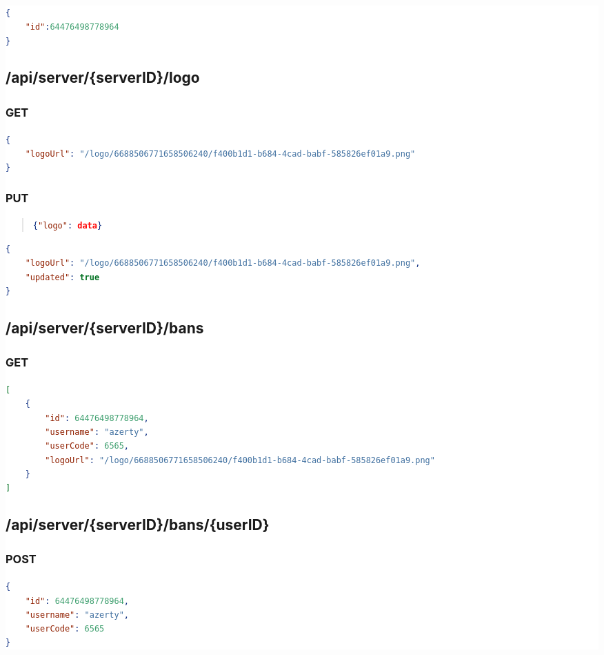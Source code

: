 ```json
{
    "id":64476498778964
}
```

## /api/server/{serverID}/logo

### GET

```json
{
    "logoUrl": "/logo/6688506771658506240/f400b1d1-b684-4cad-babf-585826ef01a9.png"
}
```

### PUT

> ```json
> {"logo": data}
> ```

```json
{
    "logoUrl": "/logo/6688506771658506240/f400b1d1-b684-4cad-babf-585826ef01a9.png",
    "updated": true
}
```

## /api/server/{serverID}/bans

### GET

```json
[
	{
		"id": 64476498778964,
		"username": "azerty",
		"userCode": 6565,
		"logoUrl": "/logo/6688506771658506240/f400b1d1-b684-4cad-babf-585826ef01a9.png"
	}
]
```

## /api/server/{serverID}/bans/{userID}

### POST

```json
{
	"id": 64476498778964,
    "username": "azerty",
	"userCode": 6565
}
```
